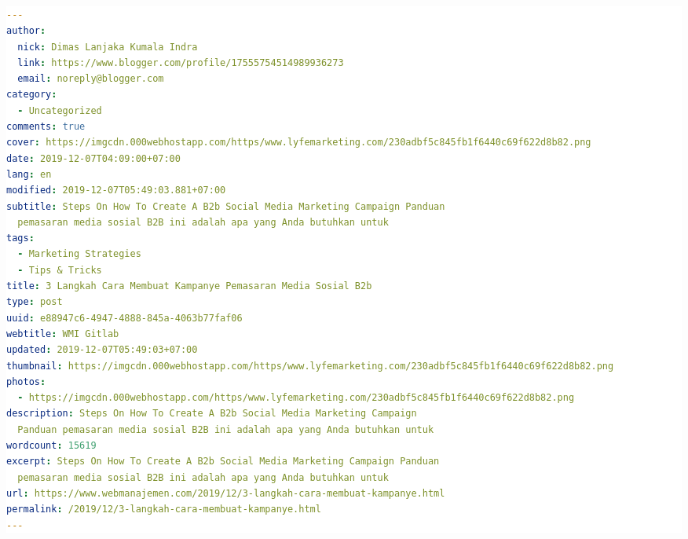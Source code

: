 ```yaml
---
author:
  nick: Dimas Lanjaka Kumala Indra
  link: https://www.blogger.com/profile/17555754514989936273
  email: noreply@blogger.com
category:
  - Uncategorized
comments: true
cover: https://imgcdn.000webhostapp.com/https/www.lyfemarketing.com/230adbf5c845fb1f6440c69f622d8b82.png
date: 2019-12-07T04:09:00+07:00
lang: en
modified: 2019-12-07T05:49:03.881+07:00
subtitle: Steps On How To Create A B2b Social Media Marketing Campaign Panduan
  pemasaran media sosial B2B ini adalah apa yang Anda butuhkan untuk
tags:
  - Marketing Strategies
  - Tips & Tricks
title: 3 Langkah Cara Membuat Kampanye Pemasaran Media Sosial B2b
type: post
uuid: e88947c6-4947-4888-845a-4063b77faf06
webtitle: WMI Gitlab
updated: 2019-12-07T05:49:03+07:00
thumbnail: https://imgcdn.000webhostapp.com/https/www.lyfemarketing.com/230adbf5c845fb1f6440c69f622d8b82.png
photos:
  - https://imgcdn.000webhostapp.com/https/www.lyfemarketing.com/230adbf5c845fb1f6440c69f622d8b82.png
description: Steps On How To Create A B2b Social Media Marketing Campaign
  Panduan pemasaran media sosial B2B ini adalah apa yang Anda butuhkan untuk
wordcount: 15619
excerpt: Steps On How To Create A B2b Social Media Marketing Campaign Panduan
  pemasaran media sosial B2B ini adalah apa yang Anda butuhkan untuk
url: https://www.webmanajemen.com/2019/12/3-langkah-cara-membuat-kampanye.html
permalink: /2019/12/3-langkah-cara-membuat-kampanye.html
---
```


